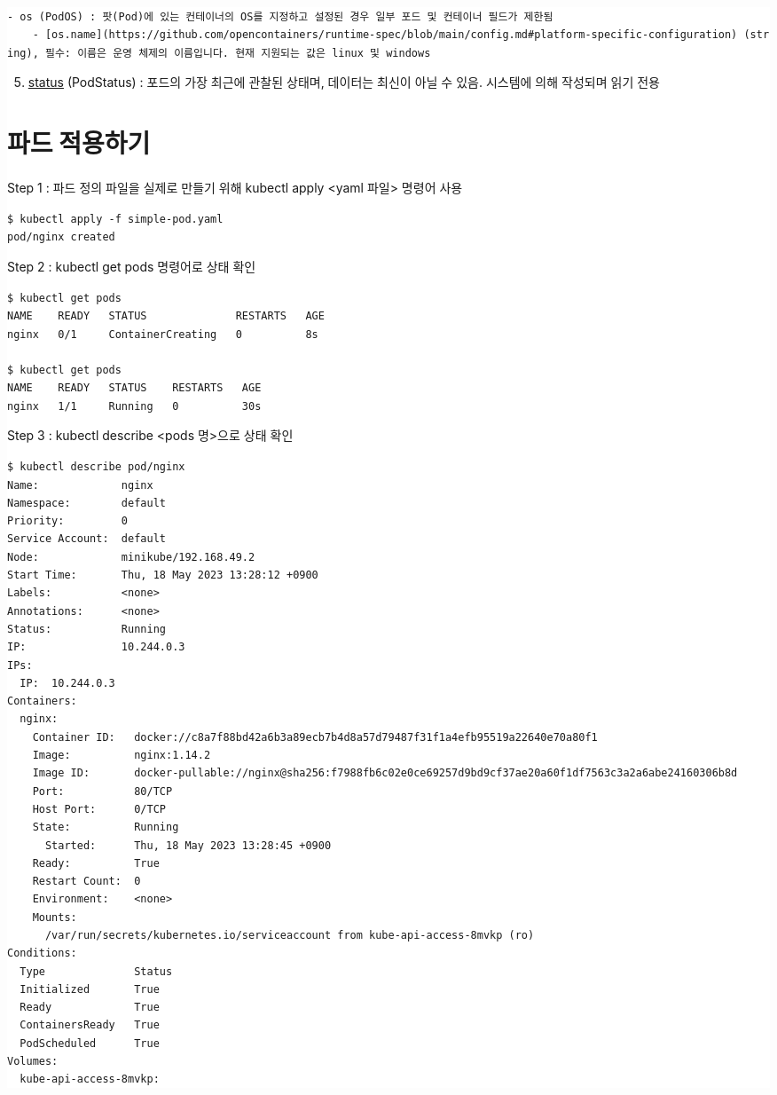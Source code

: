     - os (PodOS) : 팟(Pod)에 있는 컨테이너의 OS를 지정하고 설정된 경우 일부 포드 및 컨테이너 필드가 제한됨
        - [os.name](https://github.com/opencontainers/runtime-spec/blob/main/config.md#platform-specific-configuration) (string), 필수: 이름은 운영 체제의 이름입니다. 현재 지원되는 값은 linux 및 windows
5. [status](http://%20https//git.k8s.io/community/contributors/devel/sig-architecture/api-conventions.md#spec-and-status) (PodStatus) : 포드의 가장 최근에 관찰된 상태며, 데이터는 최신이 아닐 수 있음. 시스템에 의해 작성되며 읽기 전용

# 파드 적용하기

Step 1 : 파드 정의 파일을 실제로 만들기 위해 kubectl apply <yaml 파일> 명령어 사용

```
$ kubectl apply -f simple-pod.yaml
pod/nginx created
```

Step 2 : kubectl get pods 명령어로 상태 확인

```
$ kubectl get pods
NAME    READY   STATUS              RESTARTS   AGE
nginx   0/1     ContainerCreating   0          8s

$ kubectl get pods
NAME    READY   STATUS    RESTARTS   AGE
nginx   1/1     Running   0          30s
```

Step 3 : kubectl describe <pods 명>으로 상태 확인

```
$ kubectl describe pod/nginx
Name:             nginx
Namespace:        default
Priority:         0
Service Account:  default
Node:             minikube/192.168.49.2
Start Time:       Thu, 18 May 2023 13:28:12 +0900
Labels:           <none>
Annotations:      <none>
Status:           Running
IP:               10.244.0.3
IPs:
  IP:  10.244.0.3
Containers:
  nginx:
    Container ID:   docker://c8a7f88bd42a6b3a89ecb7b4d8a57d79487f31f1a4efb95519a22640e70a80f1
    Image:          nginx:1.14.2
    Image ID:       docker-pullable://nginx@sha256:f7988fb6c02e0ce69257d9bd9cf37ae20a60f1df7563c3a2a6abe24160306b8d
    Port:           80/TCP
    Host Port:      0/TCP
    State:          Running
      Started:      Thu, 18 May 2023 13:28:45 +0900
    Ready:          True
    Restart Count:  0
    Environment:    <none>
    Mounts:
      /var/run/secrets/kubernetes.io/serviceaccount from kube-api-access-8mvkp (ro)
Conditions:
  Type              Status
  Initialized       True
  Ready             True
  ContainersReady   True
  PodScheduled      True
Volumes:
  kube-api-access-8mvkp:
```